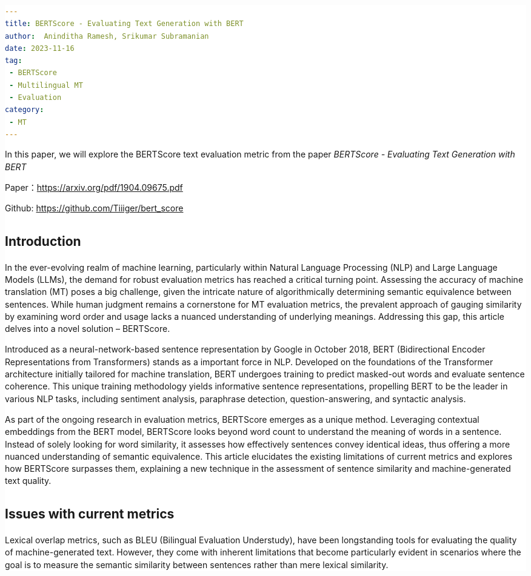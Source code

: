 ```yaml
---
title: BERTScore - Evaluating Text Generation with BERT
author:  Aninditha Ramesh, Srikumar Subramanian
date: 2023-11-16
tag:
 - BERTScore
 - Multilingual MT
 - Evaluation
category:
 - MT
---
```


In this paper, we will explore the BERTScore text evaluation metric from the paper _BERTScore - Evaluating Text Generation with BERT_

Paper：<https://arxiv.org/pdf/1904.09675.pdf>

Github: <https://github.com/Tiiiger/bert_score>

## Introduction

In the ever-evolving realm of machine learning, particularly within Natural Language Processing (NLP) and Large Language Models (LLMs), the demand for robust evaluation metrics has reached a critical turning point. Assessing the accuracy of machine translation (MT) poses a big challenge, given the intricate nature of algorithmically determining semantic equivalence between sentences. While human judgment remains a cornerstone for MT evaluation metrics, the prevalent approach of gauging similarity by examining word order and usage lacks a nuanced understanding of underlying meanings. Addressing this gap, this article delves into a novel solution – BERTScore.

Introduced as a neural-network-based sentence representation by Google in October 2018, BERT (Bidirectional Encoder Representations from Transformers) stands as a important force in NLP. Developed on the foundations of the Transformer architecture initially tailored for machine translation, BERT undergoes training to predict masked-out words and evaluate sentence coherence. This unique training methodology yields informative sentence representations, propelling BERT to be the leader in various NLP tasks, including sentiment analysis, paraphrase detection, question-answering, and syntactic analysis.

As part of the ongoing research in evaluation metrics, BERTScore emerges as a unique method. Leveraging contextual embeddings from the BERT model, BERTScore looks beyond word count to understand the meaning of words in a sentence. Instead of solely looking for word similarity, it assesses how effectively sentences convey identical ideas, thus offering a more nuanced understanding of semantic equivalence. This article elucidates the existing limitations of current metrics and explores how BERTScore surpasses them, explaining a new technique in the assessment of sentence similarity and machine-generated text quality.

## Issues with current metrics

Lexical overlap metrics, such as BLEU (Bilingual Evaluation Understudy), have been longstanding tools for evaluating the quality of machine-generated text. However, they come with inherent limitations that become particularly evident in scenarios where the goal is to measure the semantic similarity between sentences rather than mere lexical similarity.
